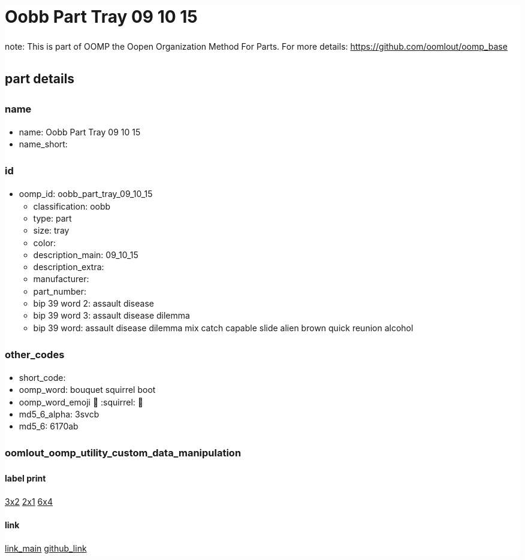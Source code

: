 # Oobb Part Tray 09 10 15  

note: This is part of OOMP the Oopen Organization Method For Parts. For more details: https://github.com/oomlout/oomp_base

##  part details





### name
* name: Oobb Part Tray 09 10 15
* name_short: 
### id
* oomp_id: oobb_part_tray_09_10_15
  * classification: oobb
  * type: part
  * size: tray
  * color: 
  * description_main: 09_10_15
  * description_extra: 
  * manufacturer: 
  * part_number: 
  * bip 39 word 2: assault disease
  * bip 39 word 3: assault disease dilemma
  * bip 39 word: assault disease dilemma mix catch capable slide alien brown quick reunion alcohol

### other_codes
* short_code: 
* oomp_word: bouquet squirrel boot
* oomp_word_emoji :bouquet: :squirrel: :boot:
* md5_6_alpha: 3svcb
* md5_6: 6170ab






### oomlout_oomp_utility_custom_data_manipulation
#### label print
[3x2](http://192.168.1.245:1112/?label=oomp%203svcb)
[2x1](http://192.168.1.242:1112/?label=oomp%203svcb)
[6x4](http://192.168.1.55:1112/?label=oomp%203svcb)    

#### link

[link_main](https://github.com/oomlout/oomlout_oomp_current_version_messy/tree/main/parts/oobb_part_tray_09_10_15) [github_link](https://github.com/oomlout/oomlout_oomp_part_src/tree/main/parts/oobb_part_tray_09_10_15)                             
